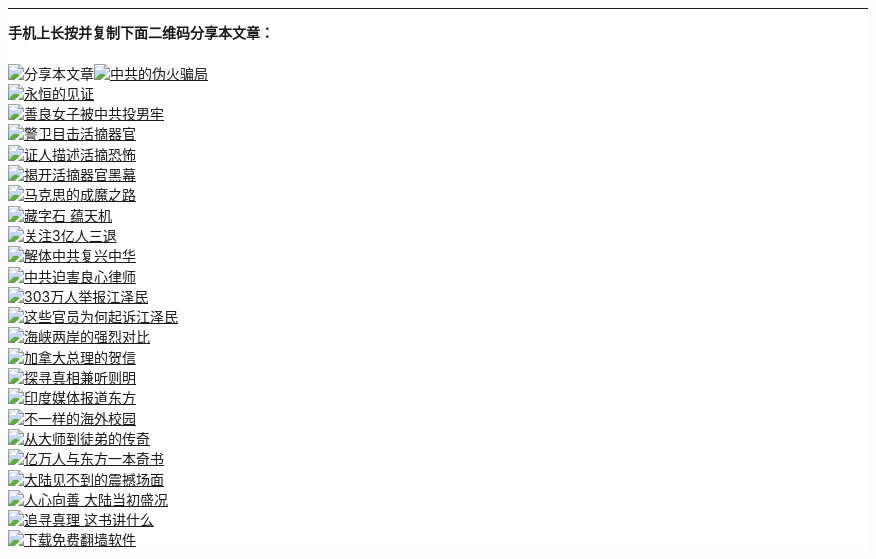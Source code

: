 <hr>    <strong>手机上长按并复制下面二维码分享本文章：</strong><br><br><img src="https://chart.apis.google.com/chart?cht=qr&chs=240x240&choe=UTF-8&chld=M|2&chl=/gb/20/9/26/n12431710.md%231" title="分享本文章"></td><td valign=TOP><a href="/gb/16/1/21/n4622075.md?dfh#1" target="_blank"><img src="https://raw.githubusercontent.com/jctxsc3649/djy/master/gb/300/wei-f1.jpg" title="中共的伪火骗局"  alt="中共的伪火骗局"></a><br><a href="https://github.com/jctxsc3649/www/blob/master/README.md?dfh#9" target="_blank"><img src="https://raw.githubusercontent.com/jctxsc3649/djy/master/gb/300/yong-h.jpg" title="永恒的见证"  alt="永恒的见证"></a><br><a href="/gb/13/9/29/n3974789.md?dfh#1" target="_blank"><img src="https://raw.githubusercontent.com/jctxsc3649/djy/master/gb/300/shang-lnz.jpg" title="善良女子被中共投男牢"  alt="善良女子被中共投男牢"></a><br><a href="/gb/16/3/16/n4663449.md?dfh#1" target="_blank"><img src="https://raw.githubusercontent.com/jctxsc3649/djy/master/gb/300/huo-z3.jpg" title="警卫目击活摘器官"  alt="警卫目击活摘器官"></a><br><a href="/gb/16/8/7/n8177641.md?dfh#1" target="_blank"><img src="https://raw.githubusercontent.com/jctxsc3649/djy/master/gb/300/huo-z4.jpg" title="证人描述活摘恐怖"  alt="证人描述活摘恐怖"></a><br><a href="/gb/10/4/19/n2881569.md?dfh#1" target="_blank"><img src="https://raw.githubusercontent.com/jctxsc3649/djy/master/gb/300/huo-z1.jpg" title="揭开活摘器官黑幕"  alt="揭开活摘器官黑幕"></a><br><a href="/gb/10/11/7/n3077476.md?dfh#1" target="_blank"><img src="https://raw.githubusercontent.com/jctxsc3649/djy/master/gb/300/ma-ks.jpg" title="马克思的成魔之路"  alt="马克思的成魔之路"></a><br><a href="/gb/14/6/9/n4173977.md?dfh#1" target="_blank"><img src="https://raw.githubusercontent.com/jctxsc3649/djy/master/gb/300/chang-zs.jpg" title="藏字石 蕴天机"  alt="藏字石 蕴天机"></a><br><a href="/gb/18/5/10/n10381511.md?dfh#1" target="_blank"><img src="https://raw.githubusercontent.com/jctxsc3649/djy/master/gb/300/st1.jpg" title="关注3亿人三退"  alt="关注3亿人三退"></a><br><a href="/gb/18/3/21/n10237682.md?dfh#1" target="_blank"><img src="https://raw.githubusercontent.com/jctxsc3649/djy/master/gb/300/jie-t.jpg" title="解体中共复兴中华"  alt="解体中共复兴中华"></a><br><a href="/gb/9/2/9/n2422991.md?dfh#1" target="_blank"><img src="https://raw.githubusercontent.com/jctxsc3649/djy/master/gb/300/gao-zs.jpg" title="中共迫害良心律师"  alt="中共迫害良心律师"></a><br><a href="/gb/18/12/9/n10900044.md?dfh#1" target="_blank"><img src="https://raw.githubusercontent.com/jctxsc3649/djy/master/gb/300/sj1.jpg" title="303万人举报江泽民"  alt="303万人举报江泽民"></a><br><a href="/gb/18/8/28/n10672014.md?dfh#1" target="_blank"><img src="https://raw.githubusercontent.com/jctxsc3649/djy/master/gb/300/sj2.jpg" title="这些官员为何起诉江泽民"  alt="这些官员为何起诉江泽民"></a><br><a href="/gb/8/12/18/n2367165.md?dfh#1" target="_blank"><img src="https://raw.githubusercontent.com/jctxsc3649/djy/master/gb/300/liangan.jpg" title="海峡两岸的强烈对比"  alt="海峡两岸的强烈对比"></a><br><a href="/gb/15/12/10/n4593139.md?dfh#1" target="_blank"><img src="https://raw.githubusercontent.com/jctxsc3649/djy/master/gb/300/jia-ndzl.jpg" title="加拿大总理的贺信"  alt="加拿大总理的贺信"></a><br><a href="/gb/11/6/17/n3289382.md?dfh#1" target="_blank"><img src="https://raw.githubusercontent.com/jctxsc3649/djy/master/gb/300/xiao-wd.jpg" title="探寻真相兼听则明"  alt="探寻真相兼听则明"></a><br><a href="/gb/18/10/27/n10812623.md?dfh#1" target="_blank"><img src="https://raw.githubusercontent.com/jctxsc3649/djy/master/gb/300/yindu.jpg" title="印度媒体报道东方"  alt="印度媒体报道东方"></a><br><a href="/gb/18/6/9/n10469652.md?dfh#1" target="_blank"><img src="https://raw.githubusercontent.com/jctxsc3649/djy/master/gb/300/xie-j.jpg" title="不一样的海外校园"  alt="不一样的海外校园"></a><br><a href="/gb/7/4/5/n1669415.md?dfh#1" target="_blank"><img src="https://raw.githubusercontent.com/jctxsc3649/djy/master/gb/300/li-up.jpg" title="从大师到徒弟的传奇"  alt="从大师到徒弟的传奇"></a><br><a href="/gb/17/5/26/n9191512.md?dfh#1" target="_blank"><img src="https://raw.githubusercontent.com/jctxsc3649/djy/master/gb/300/zfl2.jpg" title="亿万人与东方一本奇书"  alt="亿万人与东方一本奇书"></a><br><a href="/gb/13/11/27/n4020290.md?dfh#1" target="_blank"><img src="https://raw.githubusercontent.com/jctxsc3649/djy/master/gb/300/zhen-h.jpg" title="大陆见不到的震撼场面"  alt="大陆见不到的震撼场面"></a><br><a href="/gb/15/7/17/n4482910.md?dfh#1" target="_blank"><img src="https://raw.githubusercontent.com/jctxsc3649/djy/master/gb/300/dalu-sk.jpg" title="人心向善 大陆当初盛况"  alt="人心向善 大陆当初盛况"></a><br><a href="/gb/19/1/5/n10955468.md?dfh#1" target="_blank"><img src="https://raw.githubusercontent.com/jctxsc3649/djy/master/gb/300/zfl1.jpg" title="追寻真理 这书讲什么"  alt="追寻真理 这书讲什么"></a><br><a href="https://github.com/bannedbook/fanqiang/wiki" target="_blank"><img src="https://raw.githubusercontent.com/jctxsc3649/djy/master/gb/300/fq1.jpg" title="下载免费翻墙软件"  alt="下载免费翻墙软件"></a><br></td></tr></table>